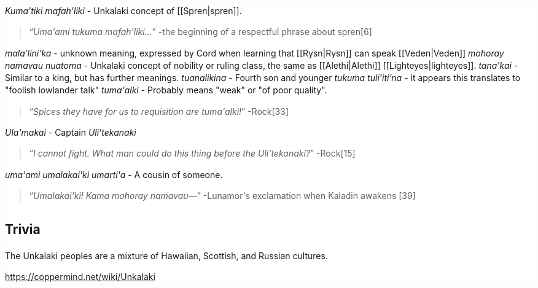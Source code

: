 
*Kuma'tiki*
*mafah'liki* - Unkalaki concept of [[Spren\|spren]].
>“*Uma'ami tukuma mafah'liki...*”
\-the beginning of a respectful phrase about spren[6]


*mala’lini’ka* - unknown meaning, expressed by Cord when learning that [[Rysn\|Rysn]] can speak [[Veden\|Veden]]
*mohoray*
*namavau*
*nuatoma* - Unkalaki concept of nobility or ruling class, the same as [[Alethi\|Alethi]] [[Lighteyes\|lighteyes]].
*tana'kai* - Similar to a king, but has further meanings.
*tuanalikina* - Fourth son and younger
*tukuma*
*tuli’iti’na* - it appears this translates to "foolish lowlander talk"
*tuma'alki* - Probably means "weak" or "of poor quality".
>“*Spices they have for us to requisition are tuma'alki!*”
\-Rock[33]


*Ula'makai* - Captain
*Uli'tekanaki*
>“*I cannot fight. What man could do this thing before the Uli'tekanaki?*”
\-Rock[15]


*uma'ami*
*umalakai'ki*
*umarti'a* - A cousin of someone.
>“*Umalakai'ki! Kama mohoray namavau—*”
\-Lunamor's exclamation when Kaladin awakens [39]


## Trivia
The Unkalaki peoples are a mixture of Hawaiian, Scottish, and Russian cultures.


https://coppermind.net/wiki/Unkalaki